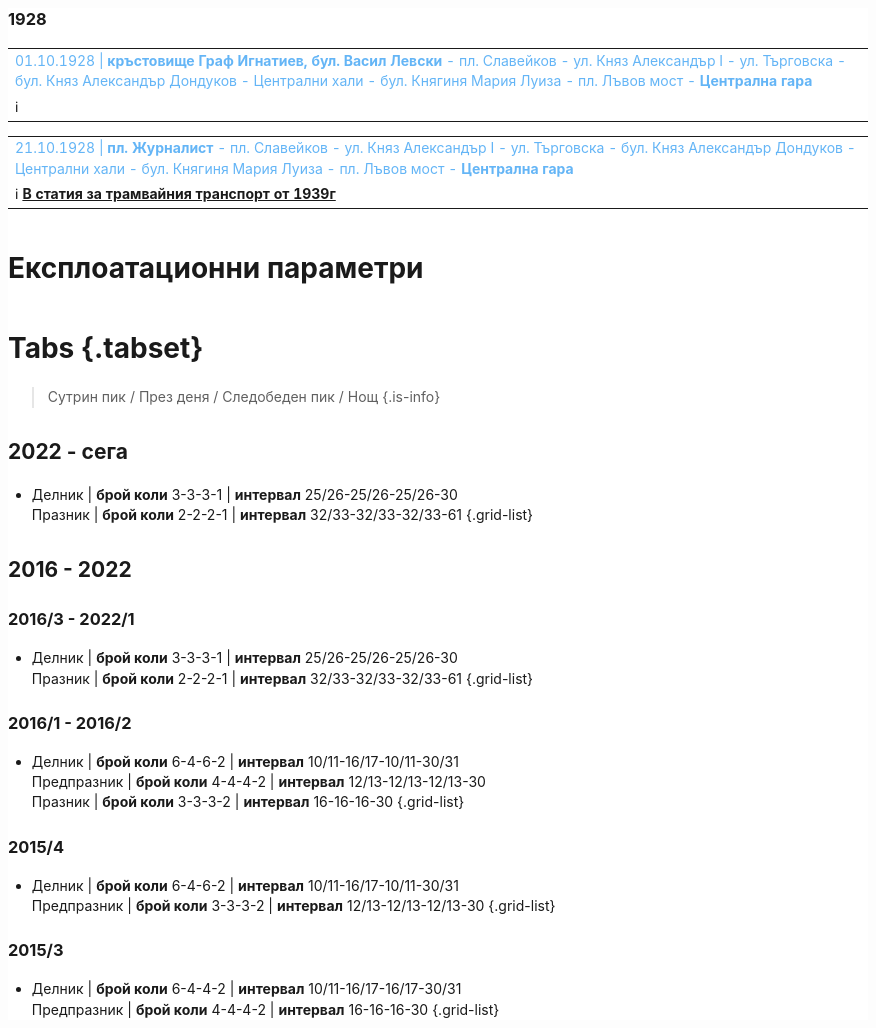 ### 1928
<table style="width:100%"><tr><td><span style="color:#64B5F6">01.10.1928 | <b>кръстовище Граф Игнатиев, бул. Васил Левски</b> - пл. Славейков - ул. Княз Александър I - ул. Търговска - бул. Княз Александър Дондуков - Централни хали - бул. Княгиня Мария Луиза - пл. Лъвов мост - <b>Централна гара</b></span><br></td></tr><tr><td>ℹ️ <b><a href=""></a></b></td></tr></table>

<table style="width:100%"><tr><td><span style="color:#64B5F6">21.10.1928 | <b>пл. Журналист</b> - пл. Славейков - ул. Княз Александър I - ул. Търговска - бул. Княз Александър Дондуков - Централни хали - бул. Княгиня Мария Луиза - пл. Лъвов мост - <b>Централна гара</b></span><br></td></tr><tr><td>ℹ️ <b><a href="">В статия за трамвайния транспорт от 1939г</a></b></td></tr></table>

# Експлоатационни параметри

# Tabs {.tabset}
> Сутрин пик / През деня / Следобеден пик / Нощ
{.is-info}


## 2022 - сега

-  Делник | **брой коли** 3-3-3-1 | **интервал** 25/26-25/26-25/26-30 <br> Празник | **брой коли** 2-2-2-1 | **интервал** 32/33-32/33-32/33-61
{.grid-list}

## 2016 - 2022

### 2016/3 - 2022/1
- Делник | **брой коли** 3-3-3-1 | **интервал** 25/26-25/26-25/26-30 <br> Празник | **брой коли** 2-2-2-1 | **интервал** 32/33-32/33-32/33-61
{.grid-list}

### 2016/1 - 2016/2
- Делник | **брой коли** 6-4-6-2 | **интервал** 10/11-16/17-10/11-30/31 <br> Предпразник | **брой коли** 4-4-4-2 | **интервал** 12/13-12/13-12/13-30 <br> Празник | **брой коли** 3-3-3-2 | **интервал** 16-16-16-30
{.grid-list}

### 2015/4
- Делник | **брой коли** 6-4-6-2 | **интервал** 10/11-16/17-10/11-30/31 <br> Предпразник | **брой коли** 3-3-3-2 | **интервал** 12/13-12/13-12/13-30
{.grid-list}


### 2015/3
- Делник | **брой коли** 6-4-4-2 | **интервал** 10/11-16/17-16/17-30/31 <br> Предпразник | **брой коли** 4-4-4-2 | **интервал** 16-16-16-30
{.grid-list}
